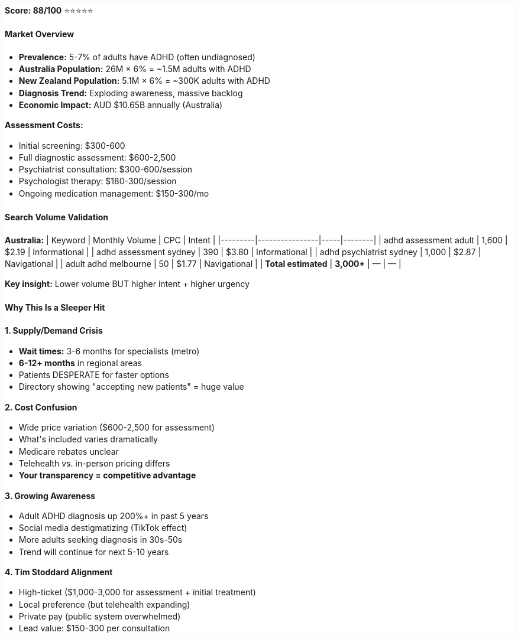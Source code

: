 **Score: 88/100** ⭐⭐⭐⭐⭐

#### Market Overview
- **Prevalence:** 5-7% of adults have ADHD (often undiagnosed)
- **Australia Population:** 26M × 6% = ~1.5M adults with ADHD
- **New Zealand Population:** 5.1M × 6% = ~300K adults with ADHD
- **Diagnosis Trend:** Exploding awareness, massive backlog
- **Economic Impact:** AUD $10.65B annually (Australia)

**Assessment Costs:**
- Initial screening: $300-600
- Full diagnostic assessment: $600-2,500
- Psychiatrist consultation: $300-600/session
- Psychologist therapy: $180-300/session
- Ongoing medication management: $150-300/mo

#### Search Volume Validation

**Australia:**
| Keyword | Monthly Volume | CPC | Intent |
|---------|----------------|-----|--------|
| adhd assessment adult | 1,600 | $2.19 | Informational |
| adhd assessment sydney | 390 | $3.80 | Informational |
| adhd psychiatrist sydney | 1,000 | $2.87 | Navigational |
| adult adhd melbourne | 50 | $1.77 | Navigational |
| **Total estimated** | **3,000+** | — | — |

**Key insight:** Lower volume BUT higher intent + higher urgency

#### Why This Is a Sleeper Hit

**1. Supply/Demand Crisis**
- **Wait times:** 3-6 months for specialists (metro)
- **6-12+ months** in regional areas
- Patients DESPERATE for faster options
- Directory showing "accepting new patients" = huge value

**2. Cost Confusion**
- Wide price variation ($600-2,500 for assessment)
- What's included varies dramatically
- Medicare rebates unclear
- Telehealth vs. in-person pricing differs
- **Your transparency = competitive advantage**

**3. Growing Awareness**
- Adult ADHD diagnosis up 200%+ in past 5 years
- Social media destigmatizing (TikTok effect)
- More adults seeking diagnosis in 30s-50s
- Trend will continue for next 5-10 years

**4. Tim Stoddard Alignment**
- High-ticket ($1,000-3,000 for assessment + initial treatment)
- Local preference (but telehealth expanding)
- Private pay (public system overwhelmed)
- Lead value: $150-300 per consultation
